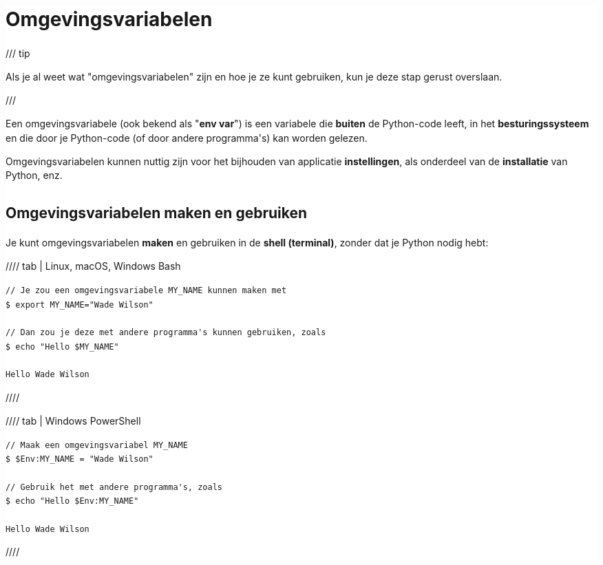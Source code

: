 # Omgevingsvariabelen

/// tip

Als je al weet wat "omgevingsvariabelen" zijn en hoe je ze kunt gebruiken, kun je deze stap gerust overslaan.

///

Een omgevingsvariabele (ook bekend als "**env var**") is een variabele die **buiten** de Python-code leeft, in het **besturingssysteem** en die door je Python-code (of door andere programma's) kan worden gelezen.

Omgevingsvariabelen kunnen nuttig zijn voor het bijhouden van applicatie **instellingen**, als onderdeel van de **installatie** van Python, enz.

## Omgevingsvariabelen maken en gebruiken

Je kunt omgevingsvariabelen **maken** en gebruiken in de **shell (terminal)**, zonder dat je Python nodig hebt:

//// tab | Linux, macOS, Windows Bash

<div class="termy">

```console
// Je zou een omgevingsvariabele MY_NAME kunnen maken met
$ export MY_NAME="Wade Wilson"

// Dan zou je deze met andere programma's kunnen gebruiken, zoals
$ echo "Hello $MY_NAME"

Hello Wade Wilson
```

</div>

////

//// tab | Windows PowerShell

<div class="termy">

```console
// Maak een omgevingsvariabel MY_NAME
$ $Env:MY_NAME = "Wade Wilson"

// Gebruik het met andere programma's, zoals
$ echo "Hello $Env:MY_NAME"

Hello Wade Wilson
```

</div>

////
